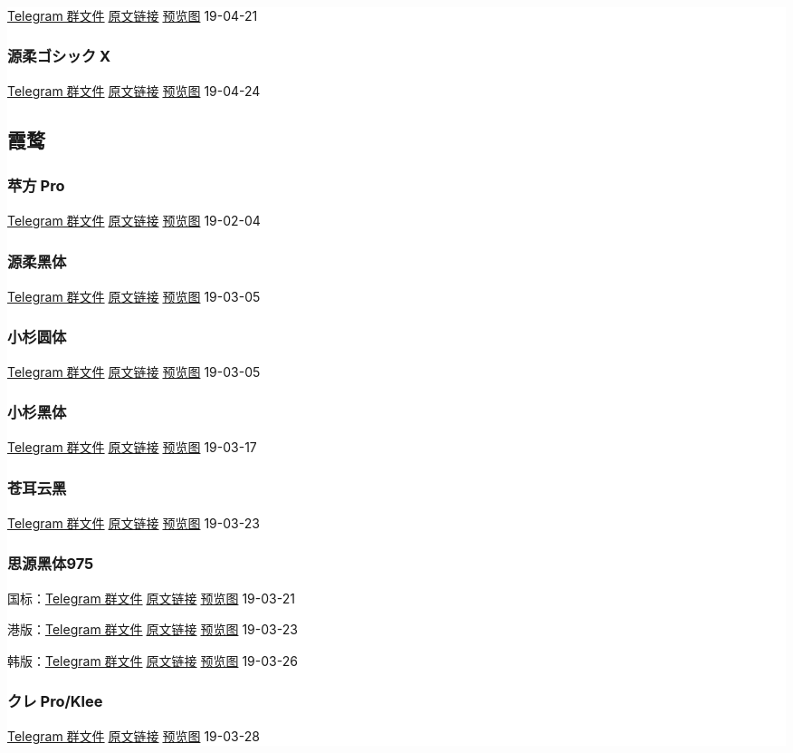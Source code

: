 [Telegram 群文件](https://t.me/fontclub/1643)&nbsp;[原文链接](https://mp.weixin.qq.com/s/0vPkuNVHlEI4znR69jyRNA)&nbsp;[预览图](https://blog-1253491707.piccd.myqcloud.com/imgs/20190426221107.jpg/style) 19-04-21

### 源柔ゴシック X

[Telegram 群文件](https://t.me/fontclub/1636)&nbsp;[原文链接](https://mp.weixin.qq.com/s/rHImn6Zr6VsjnhCcnQKdNw)&nbsp;[预览图](https://blog-1253491707.piccd.myqcloud.com/imgs/20190426220916.jpg/style) 19-04-24



## 霞鹜

### 苹方 Pro

[Telegram 群文件](https://t.me/fontclub/879)&nbsp;[原文链接](https://mp.weixin.qq.com/s/DBDS64C2E25fNbZqvCMoLw)&nbsp;[预览图](https://blog-1253491707.piccd.myqcloud.com/imgs/20190324212701.jpg/style) 19-02-04

### 源柔黑体

[Telegram 群文件](https://t.me/fontclub/1203)&nbsp;[原文链接](https://mp.weixin.qq.com/s/qHxwyNhWqFggJGhvSAWe6A)&nbsp;[预览图](https://blog-1253491707.piccd.myqcloud.com/imgs/20190324215752.jpg/style) 19-03-05

### 小杉圆体

[Telegram 群文件](https://t.me/fontclub/1246)&nbsp;[原文链接](https://mp.weixin.qq.com/s/NVfG0WKVvNRpsw1SIHkmgg)&nbsp;[预览图](https://blog-1253491707.piccd.myqcloud.com/imgs/20190324215955.jpg/style) 19-03-05

### 小杉黑体

[Telegram 群文件](https://t.me/fontclub/1366)&nbsp;[原文链接](https://mp.weixin.qq.com/s/nb0TmfCjU8s7IOxDtgWWHQ)&nbsp;[预览图](https://blog-1253491707.piccd.myqcloud.com/imgs/20190324220716.jpg/style) 19-03-17

### 苍耳云黑

[Telegram 群文件](https://t.me/fontclub/1438)&nbsp;[原文链接](https://mp.weixin.qq.com/s/PxsSTuhdxKagn6kaGxJyRg)&nbsp;[预览图](https://blog-1253491707.piccd.myqcloud.com/imgs/20190325112759.jpg/style) 19-03-23

### 思源黑体975

国标：[Telegram 群文件](https://t.me/fontclub/1396)&nbsp;[原文链接](https://mp.weixin.qq.com/s/9jix2byQvtIT7kCEO2kYLw)&nbsp;[预览图](https://blog-1253491707.piccd.myqcloud.com/imgs/20190324221411.jpg/style) 19-03-21

港版：[Telegram 群文件](https://t.me/fontclub/1400)&nbsp;[原文链接](https://mp.weixin.qq.com/s/K-j83Bk8mYrCW7-vwKtm9Q)&nbsp;[预览图](https://blog-1253491707.piccd.myqcloud.com/imgs/20190324221605.jpg/style) 19-03-23

韩版：[Telegram 群文件](https://t.me/fontclub/1467)&nbsp;[原文链接](https://mp.weixin.qq.com/s/4lqkuQCSuxepov-RwBol_Q)&nbsp;[预览图](https://blog-1253491707.piccd.myqcloud.com/imgs/20190326200238.jpg/style) 19-03-26

### クレ Pro/Klee

[Telegram 群文件](https://t.me/fontclub/1485)&nbsp;[原文链接](https://mp.weixin.qq.com/s/HKYscqTLrjW8S7pCpC8R7g)&nbsp;[预览图](https://blog-1253491707.piccd.myqcloud.com/imgs/20190328194000.jpg/style) 19-03-28
